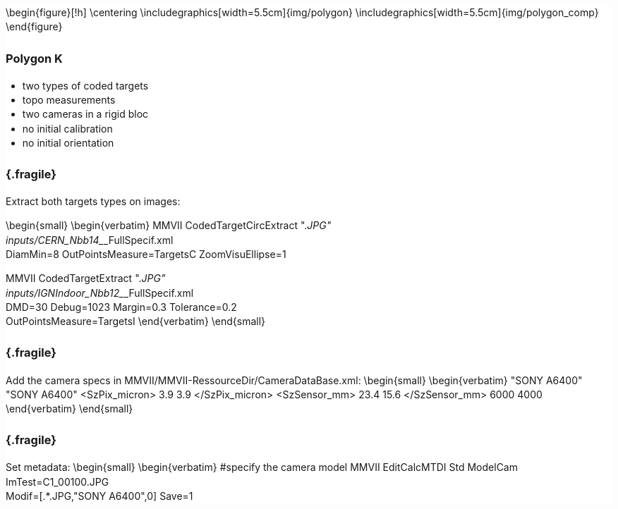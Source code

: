 \begin{figure}[!h]
\centering
\includegraphics[width=5.5cm]{img/polygon}
\includegraphics[width=5.5cm]{img/polygon_comp}
\end{figure}

### Polygon K

 * two types of coded targets
 * topo measurements
 * two cameras in a rigid bloc
 * no initial calibration
 * no initial orientation

### {.fragile}

Extract both targets types on images:

\begin{small}
\begin{verbatim}
MMVII CodedTargetCircExtract ".*JPG" \
    inputs/CERN_Nbb14_*_FullSpecif.xml \
    DiamMin=8 OutPointsMeasure=TargetsC ZoomVisuEllipse=1
    
MMVII CodedTargetExtract ".*JPG" \
    inputs/IGNIndoor_Nbb12_*_FullSpecif.xml \
    DMD=30 Debug=1023 Margin=0.3 Tolerance=0.2 \
    OutPointsMeasure=TargetsI
\end{verbatim}
\end{small}


### {.fragile}
Add the camera specs in MMVII/MMVII-RessourceDir/CameraDataBase.xml:
\begin{small}
\begin{verbatim}
     <Pair>
        <K>"SONY A6400"</K>
        <V>
           <Name>"SONY A6400"</Name>
           <SzPix_micron> 3.9 3.9 </SzPix_micron>
           <SzSensor_mm> 23.4  15.6 </SzSensor_mm>
           <NbPixels>6000  4000</NbPixels>
        </V>
     </Pair>
\end{verbatim}
\end{small}

### {.fragile}

Set metadata:
\begin{small}
\begin{verbatim}
#specify the camera model
MMVII EditCalcMTDI Std ModelCam ImTest=C1_00100.JPG \
    Modif=[.*.JPG,"SONY A6400",0] Save=1
    